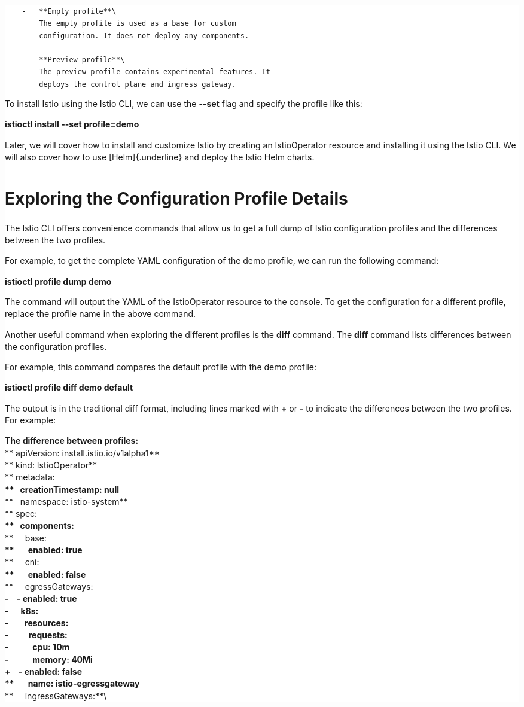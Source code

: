         -   **Empty profile**\
            The empty profile is used as a base for custom
            configuration. It does not deploy any components.

        -   **Preview profile**\
            The preview profile contains experimental features. It
            deploys the control plane and ingress gateway.

To install Istio using the Istio CLI, we can use the **\--set** flag and
specify the profile like this:

**istioctl install \--set profile=demo**

Later, we will cover how to install and customize Istio by creating an
IstioOperator resource and installing it using the Istio CLI. We will
also cover how to use [[Helm]{.underline}](https://helm.sh/) and deploy
the Istio Helm charts.

# Exploring the Configuration Profile Details

The Istio CLI offers convenience commands that allow us to get a full
dump of Istio configuration profiles and the differences between the two
profiles.

For example, to get the complete YAML configuration of the demo profile,
we can run the following command:

**istioctl profile dump demo**

The command will output the YAML of the IstioOperator resource to the
console. To get the configuration for a different profile, replace the
profile name in the above command.

Another useful command when exploring the different profiles is
the **diff** command. The **diff** command lists differences between the
configuration profiles.

For example, this command compares the default profile with the demo
profile:

**istioctl profile diff demo default**

The output is in the traditional diff format, including lines marked
with **+** or **-** to indicate the differences between the two
profiles. For example:

**The difference between profiles:**\
** apiVersion: install.istio.io/v1alpha1**\
** kind: IstioOperator**\
** metadata:**\
**   creationTimestamp: null**\
**   namespace: istio-system**\
** spec:**\
**   components:**\
**     base:**\
**       enabled: true**\
**     cni:**\
**       enabled: false**\
**     egressGateways:**\
**-    - enabled: true**\
**-      k8s:**\
**-        resources:**\
**-          requests:**\
**-            cpu: 10m**\
**-            memory: 40Mi**\
**+    - enabled: false**\
**       name: istio-egressgateway**\
**     ingressGateways:**\